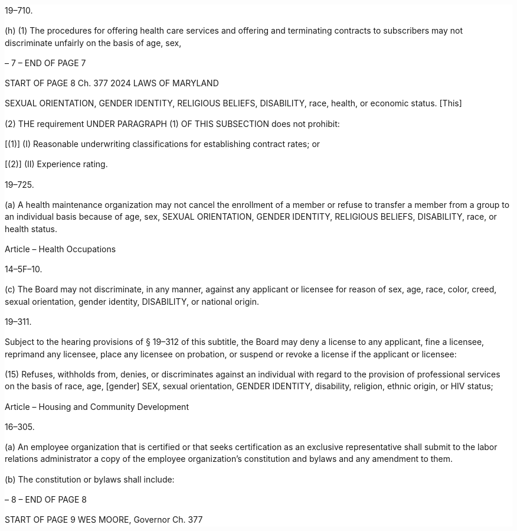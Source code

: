 19–710.

(h) (1) The procedures for offering health care services and offering and
terminating contracts to subscribers may not discriminate unfairly on the basis of age, sex,

– 7 –
END OF PAGE 7

START OF PAGE 8
Ch. 377 2024 LAWS OF MARYLAND

SEXUAL ORIENTATION, GENDER IDENTITY, RELIGIOUS BELIEFS, DISABILITY, race,
health, or economic status. [This]

(2) THE requirement UNDER PARAGRAPH (1) OF THIS SUBSECTION
does not prohibit:

[(1)] (I) Reasonable underwriting classifications for establishing contract
rates; or

[(2)] (II) Experience rating.

19–725.

(a) A health maintenance organization may not cancel the enrollment of a
member or refuse to transfer a member from a group to an individual basis because of age,
sex, SEXUAL ORIENTATION, GENDER IDENTITY, RELIGIOUS BELIEFS, DISABILITY,
race, or health status.

Article – Health Occupations

14–5F–10.

(c) The Board may not discriminate, in any manner, against any applicant or
licensee for reason of sex, age, race, color, creed, sexual orientation, gender identity,
DISABILITY, or national origin.

19–311.

Subject to the hearing provisions of § 19–312 of this subtitle, the Board may deny a
license to any applicant, fine a licensee, reprimand any licensee, place any licensee on
probation, or suspend or revoke a license if the applicant or licensee:

(15) Refuses, withholds from, denies, or discriminates against an individual
with regard to the provision of professional services on the basis of race, age, [gender] SEX,
sexual orientation, GENDER IDENTITY, disability, religion, ethnic origin, or HIV status;

Article – Housing and Community Development

16–305.

(a) An employee organization that is certified or that seeks certification as an
exclusive representative shall submit to the labor relations administrator a copy of the
employee organization’s constitution and bylaws and any amendment to them.

(b) The constitution or bylaws shall include:

– 8 –
END OF PAGE 8

START OF PAGE 9
WES MOORE, Governor Ch. 377
